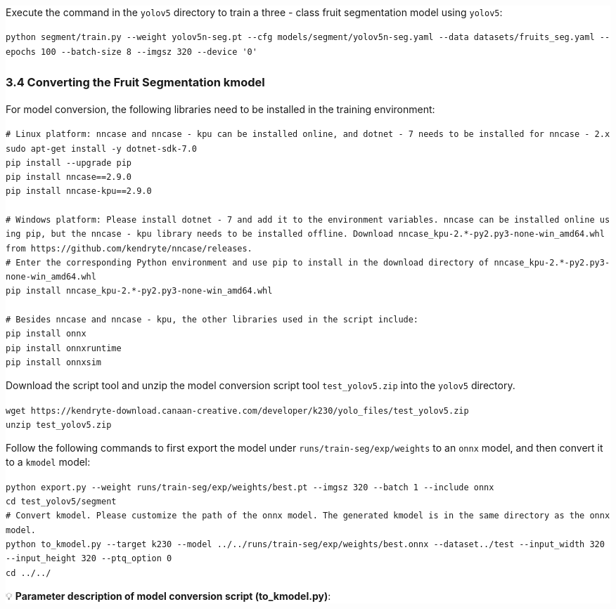 Execute the command in the `yolov5` directory to train a three - class fruit segmentation model using `yolov5`:

```shell
python segment/train.py --weight yolov5n-seg.pt --cfg models/segment/yolov5n-seg.yaml --data datasets/fruits_seg.yaml --epochs 100 --batch-size 8 --imgsz 320 --device '0'
```

### 3.4 Converting the Fruit Segmentation kmodel

For model conversion, the following libraries need to be installed in the training environment:

```Shell
# Linux platform: nncase and nncase - kpu can be installed online, and dotnet - 7 needs to be installed for nncase - 2.x
sudo apt-get install -y dotnet-sdk-7.0
pip install --upgrade pip
pip install nncase==2.9.0
pip install nncase-kpu==2.9.0

# Windows platform: Please install dotnet - 7 and add it to the environment variables. nncase can be installed online using pip, but the nncase - kpu library needs to be installed offline. Download nncase_kpu-2.*-py2.py3-none-win_amd64.whl from https://github.com/kendryte/nncase/releases.
# Enter the corresponding Python environment and use pip to install in the download directory of nncase_kpu-2.*-py2.py3-none-win_amd64.whl
pip install nncase_kpu-2.*-py2.py3-none-win_amd64.whl

# Besides nncase and nncase - kpu, the other libraries used in the script include:
pip install onnx
pip install onnxruntime
pip install onnxsim
```

Download the script tool and unzip the model conversion script tool `test_yolov5.zip` into the `yolov5` directory.

```shell
wget https://kendryte-download.canaan-creative.com/developer/k230/yolo_files/test_yolov5.zip
unzip test_yolov5.zip
```

Follow the following commands to first export the model under `runs/train-seg/exp/weights` to an `onnx` model, and then convert it to a `kmodel` model:

```shell
python export.py --weight runs/train-seg/exp/weights/best.pt --imgsz 320 --batch 1 --include onnx
cd test_yolov5/segment
# Convert kmodel. Please customize the path of the onnx model. The generated kmodel is in the same directory as the onnx model.
python to_kmodel.py --target k230 --model ../../runs/train-seg/exp/weights/best.onnx --dataset../test --input_width 320 --input_height 320 --ptq_option 0
cd ../../
```

💡 **Parameter description of model conversion script (to_kmodel.py)**:
